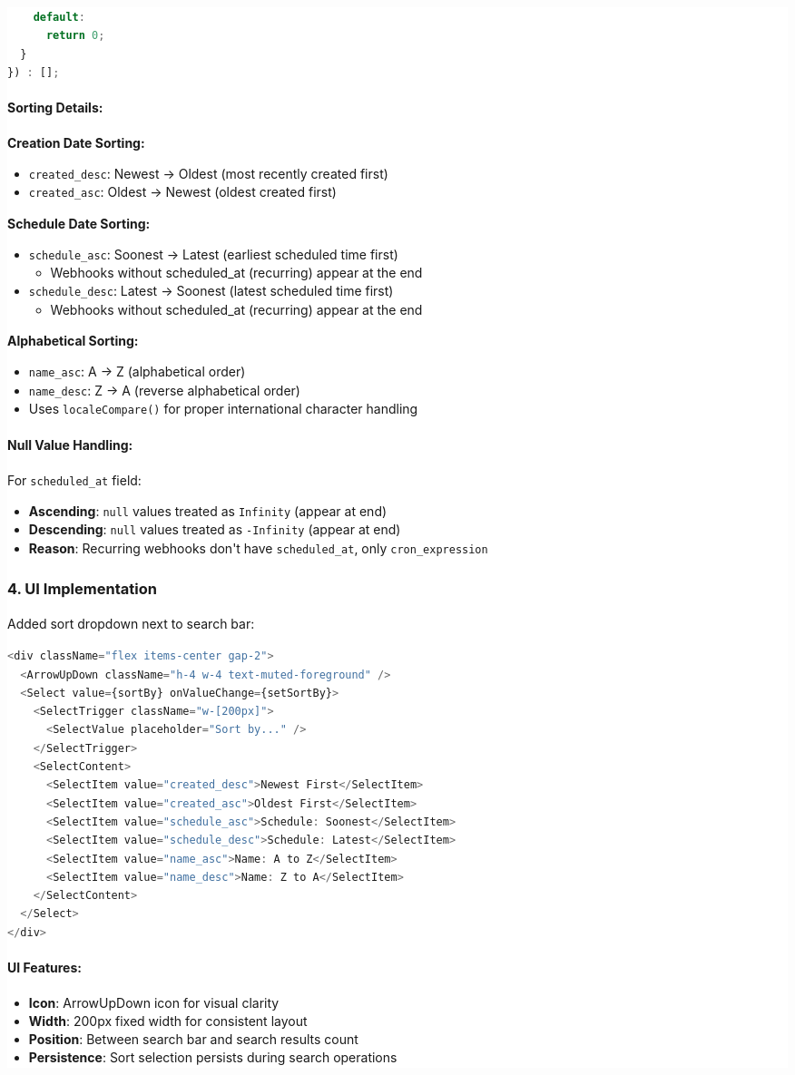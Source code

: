 ```typescript
    default:
      return 0;
  }
}) : [];
```

#### Sorting Details:

**Creation Date Sorting:**
- `created_desc`: Newest → Oldest (most recently created first)
- `created_asc`: Oldest → Newest (oldest created first)

**Schedule Date Sorting:**
- `schedule_asc`: Soonest → Latest (earliest scheduled time first)
  - Webhooks without scheduled_at (recurring) appear at the end
- `schedule_desc`: Latest → Soonest (latest scheduled time first)
  - Webhooks without scheduled_at (recurring) appear at the end

**Alphabetical Sorting:**
- `name_asc`: A → Z (alphabetical order)
- `name_desc`: Z → A (reverse alphabetical order)
- Uses `localeCompare()` for proper international character handling

#### Null Value Handling:

For `scheduled_at` field:
- **Ascending**: `null` values treated as `Infinity` (appear at end)
- **Descending**: `null` values treated as `-Infinity` (appear at end)
- **Reason**: Recurring webhooks don't have `scheduled_at`, only `cron_expression`

### 4. UI Implementation

Added sort dropdown next to search bar:

```typescript
<div className="flex items-center gap-2">
  <ArrowUpDown className="h-4 w-4 text-muted-foreground" />
  <Select value={sortBy} onValueChange={setSortBy}>
    <SelectTrigger className="w-[200px]">
      <SelectValue placeholder="Sort by..." />
    </SelectTrigger>
    <SelectContent>
      <SelectItem value="created_desc">Newest First</SelectItem>
      <SelectItem value="created_asc">Oldest First</SelectItem>
      <SelectItem value="schedule_asc">Schedule: Soonest</SelectItem>
      <SelectItem value="schedule_desc">Schedule: Latest</SelectItem>
      <SelectItem value="name_asc">Name: A to Z</SelectItem>
      <SelectItem value="name_desc">Name: Z to A</SelectItem>
    </SelectContent>
  </Select>
</div>
```

#### UI Features:
- **Icon**: ArrowUpDown icon for visual clarity
- **Width**: 200px fixed width for consistent layout
- **Position**: Between search bar and search results count
- **Persistence**: Sort selection persists during search operations
